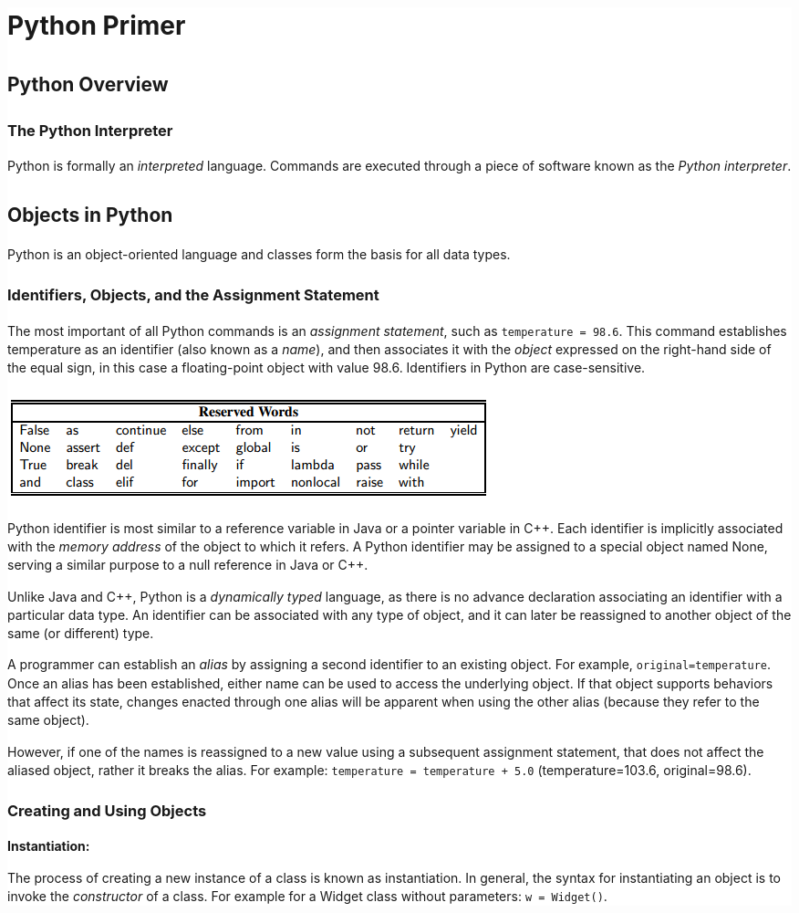 <h1>Python Primer</h1>



<h2>Python Overview</h2>


<h3>The Python Interpreter</h3>

Python is formally an _interpreted_ language. Commands are executed through a piece of software known as the _Python interpreter_.


<h2>Objects in Python</h2>


Python is an object-oriented language and classes form the basis for all data types.


<h3>Identifiers, Objects, and the Assignment Statement</h3>

The most important of all Python commands is an _assignment statement_, such as `temperature = 98.6`. This command establishes temperature as an identifier (also known as a _name_), and then associates it with the _object_ expressed on the right-hand side of the equal sign, in this case a floating-point object with value 98.6. Identifiers in Python are case-sensitive.

<img src="../images/python_reserves.png">

Python identifier is most similar to a reference variable in Java or a pointer variable in C++. Each identifier is implicitly associated with the _memory address_ of the object to which it refers. A Python identifier may be assigned to a special object named None, serving a similar purpose to a null reference in Java or C++.

Unlike Java and C++, Python is a _dynamically typed_ language, as there is no advance declaration associating an identifier with a particular data type. An identifier can be associated with any type of object, and it can later be reassigned to another object of the same (or different) type.

A programmer can establish an _alias_ by assigning a second identifier to an existing object. For example, `original=temperature`. Once an alias has been established, either name can be used to access the underlying object. If that object supports behaviors that affect its state, changes enacted through one alias will be apparent when using the other alias (because they refer to the same object).

However, if one of the names is reassigned to a new value using a subsequent assignment statement, that does not affect the aliased object, rather it breaks the alias. For example: `temperature = temperature + 5.0` (temperature=103.6, original=98.6).

<h3>Creating and Using Objects</h3>

__Instantiation:__

The process of creating a new instance of a class is known as instantiation.  In general, the syntax for instantiating an object is to invoke the _constructor_ of a class. For example for a Widget class without parameters: `w = Widget()`.
